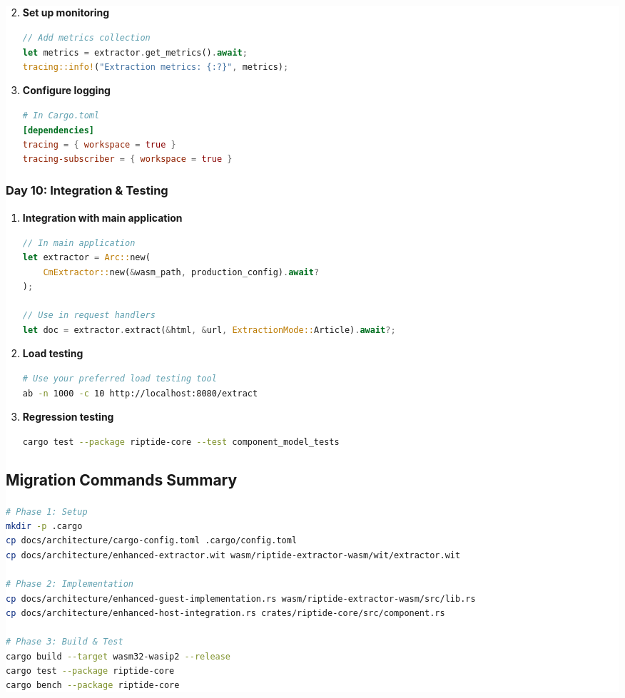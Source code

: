 2. **Set up monitoring**
   ```rust
   // Add metrics collection
   let metrics = extractor.get_metrics().await;
   tracing::info!("Extraction metrics: {:?}", metrics);
   ```

3. **Configure logging**
   ```toml
   # In Cargo.toml
   [dependencies]
   tracing = { workspace = true }
   tracing-subscriber = { workspace = true }
   ```

### Day 10: Integration & Testing

1. **Integration with main application**
   ```rust
   // In main application
   let extractor = Arc::new(
       CmExtractor::new(&wasm_path, production_config).await?
   );

   // Use in request handlers
   let doc = extractor.extract(&html, &url, ExtractionMode::Article).await?;
   ```

2. **Load testing**
   ```bash
   # Use your preferred load testing tool
   ab -n 1000 -c 10 http://localhost:8080/extract
   ```

3. **Regression testing**
   ```bash
   cargo test --package riptide-core --test component_model_tests
   ```

## Migration Commands Summary

```bash
# Phase 1: Setup
mkdir -p .cargo
cp docs/architecture/cargo-config.toml .cargo/config.toml
cp docs/architecture/enhanced-extractor.wit wasm/riptide-extractor-wasm/wit/extractor.wit

# Phase 2: Implementation
cp docs/architecture/enhanced-guest-implementation.rs wasm/riptide-extractor-wasm/src/lib.rs
cp docs/architecture/enhanced-host-integration.rs crates/riptide-core/src/component.rs

# Phase 3: Build & Test
cargo build --target wasm32-wasip2 --release
cargo test --package riptide-core
cargo bench --package riptide-core
```
